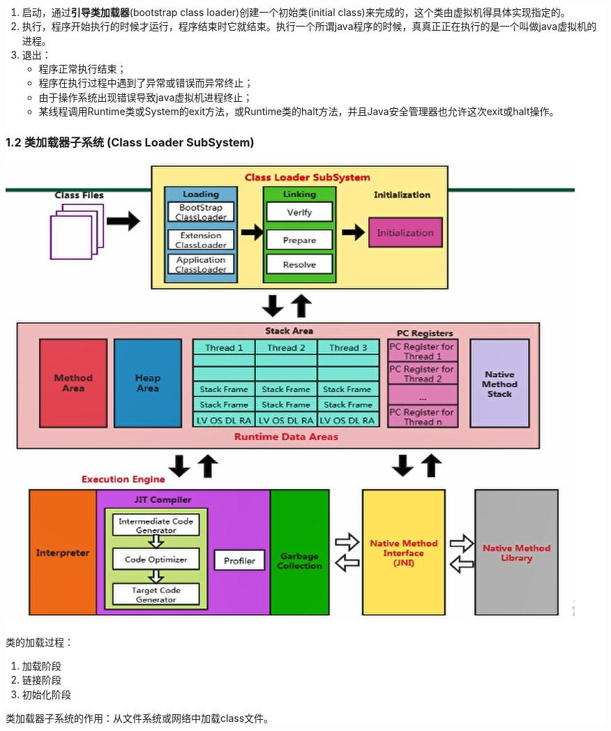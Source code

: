1. 启动，通过**引导类加载器**(bootstrap class loader)创建一个初始类(initial class)来完成的，这个类由虚拟机得具体实现指定的。
2. 执行，程序开始执行的时候才运行，程序结束时它就结束。执行一个所谓java程序的时候，真真正正在执行的是一个叫做java虚拟机的进程。
3. 退出：
   - 程序正常执行结束；
   - 程序在执行过程中遇到了异常或错误而异常终止；
   - 由于操作系统出现错误导致java虚拟机进程终止；
   - 某线程调用Runtime类或System的exit方法，或Runtime类的halt方法，并且Java安全管理器也允许这次exit或halt操作。

### 1.2 类加载器子系统 (Class Loader SubSystem)

![](/posts/java/jvm-notes/Snipaste_2022-01-30_15-56-35.png)

类的加载过程：

1. 加载阶段
2. 链接阶段
3. 初始化阶段

类加载器子系统的作用：从文件系统或网络中加载class文件。
